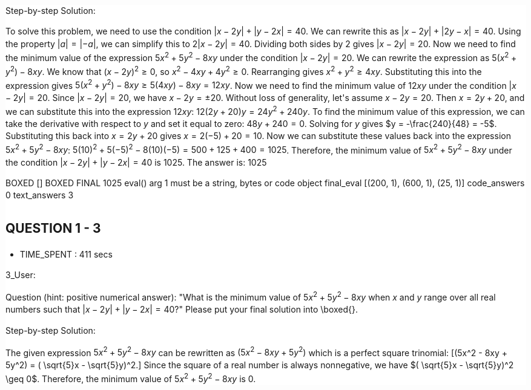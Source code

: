 Step-by-step Solution:


To solve this problem, we need to use the condition $|x-2y| + |y-2x| = 40$.
We can rewrite this as $|x-2y| + |2y-x| = 40$.
Using the property $|a| = |-a|$, we can simplify this to $2|x-2y| = 40$.
Dividing both sides by 2 gives $|x-2y| = 20$.
Now we need to find the minimum value of the expression $5x^2+5y^2-8xy$ under the condition $|x-2y| = 20$.
We can rewrite the expression as $5(x^2+y^2) - 8xy$.
We know that $(x-2y)^2 \ge 0$, so $x^2 - 4xy + 4y^2 \ge 0$.
Rearranging gives $x^2 + y^2 \ge 4xy$.
Substituting this into the expression gives $5(x^2+y^2) - 8xy \ge 5(4xy) - 8xy = 12xy$.
Now we need to find the minimum value of $12xy$ under the condition $|x-2y| = 20$.
Since $|x-2y| = 20$, we have $x-2y = \pm 20$.
Without loss of generality, let's assume $x-2y = 20$.
Then $x = 2y + 20$, and we can substitute this into the expression $12xy$:
$12(2y+20)y = 24y^2 + 240y$.
To find the minimum value of this expression, we can take the derivative with respect to $y$ and set it equal to zero:
$48y + 240 = 0$.
Solving for $y$ gives $y = -\frac{240}{48} = -5$.
Substituting this back into $x = 2y + 20$ gives $x = 2(-5) + 20 = 10$.
Now we can substitute these values back into the expression $5x^2+5y^2-8xy$:
$5(10)^2 + 5(-5)^2 - 8(10)(-5) = 500 + 125 + 400 = 1025$.
Therefore, the minimum value of $5x^2+5y^2-8xy$ under the condition $|x-2y| + |y-2x| = 40$ is 1025. The answer is: $1025$

BOXED []
BOXED FINAL 1025
eval() arg 1 must be a string, bytes or code object final_eval
[(200, 1), (600, 1), (25, 1)]
code_answers 0 text_answers 3



## QUESTION 1 - 3 
- TIME_SPENT : 411 secs

3_User:

Question (hint: positive numerical answer):
"What is the minimum value of $5x^2+5y^2-8xy$ when $x$ and $y$ range over all real numbers such that $|x-2y| + |y-2x| = 40$?"
Please put your final solution into \boxed{}.

Step-by-step Solution:


The given expression $5x^2+5y^2-8xy$ can be rewritten as $(5x^2 - 8xy + 5y^2)$ which is a perfect square trinomial:
\[(5x^2 - 8xy + 5y^2) = ( \sqrt{5}x - \sqrt{5}y)^2.\]
Since the square of a real number is always nonnegative, we have $( \sqrt{5}x - \sqrt{5}y)^2 \geq 0$.
Therefore, the minimum value of $5x^2+5y^2-8xy$ is 0.
